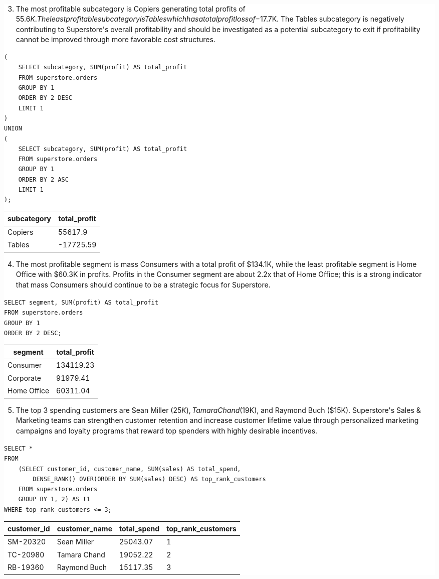 3.	The most profitable subcategory is Copiers generating total profits of $55.6K. The least profitable subcategory is Tables which has a total profit loss of -$17.7K. The Tables subcategory is negatively contributing to Superstore's overall profitability and should be investigated as a potential subcategory to exit if profitability cannot be improved through more favorable cost structures.
```
(
	SELECT subcategory, SUM(profit) AS total_profit
	FROM superstore.orders
	GROUP BY 1
	ORDER BY 2 DESC
	LIMIT 1
)
UNION
(
	SELECT subcategory, SUM(profit) AS total_profit
	FROM superstore.orders
	GROUP BY 1
	ORDER BY 2 ASC
	LIMIT 1
);
```
| subcategory | total_profit |
|-------------|--------------|
| Copiers     | 55617.9      |
| Tables      | -17725.59    |

4.	The most profitable segment is mass Consumers with a total profit of $134.1K, while the least profitable segment is Home Office with $60.3K in profits. Profits in the Consumer segment are about 2.2x that of Home Office; this is a strong indicator that mass Consumers should continue to be a strategic focus for Superstore.
```
SELECT segment, SUM(profit) AS total_profit
FROM superstore.orders
GROUP BY 1
ORDER BY 2 DESC;
```
| segment     | total_profit |
|-------------|--------------|
| Consumer    | 134119.23    |
| Corporate   | 91979.41     |
| Home Office | 60311.04     |

5.	The top 3 spending customers are Sean Miller ($25K), Tamara Chand ($19K), and Raymond Buch ($15K). Superstore's Sales & Marketing teams can strengthen customer retention and increase customer lifetime value through personalized marketing campaigns and loyalty programs that reward top spenders with highly desirable incentives. 
```
SELECT *
FROM 
	(SELECT customer_id, customer_name, SUM(sales) AS total_spend,
		DENSE_RANK() OVER(ORDER BY SUM(sales) DESC) AS top_rank_customers
	FROM superstore.orders
	GROUP BY 1, 2) AS t1
WHERE top_rank_customers <= 3;
```
| customer_id | customer_name | total_spend | top_rank_customers |
|-------------|---------------|-------------|--------------------|
| SM-20320    | Sean Miller   | 25043.07    | 1                  |
| TC-20980    | Tamara Chand  | 19052.22    | 2                  |
| RB-19360    | Raymond Buch  | 15117.35    | 3                  |

